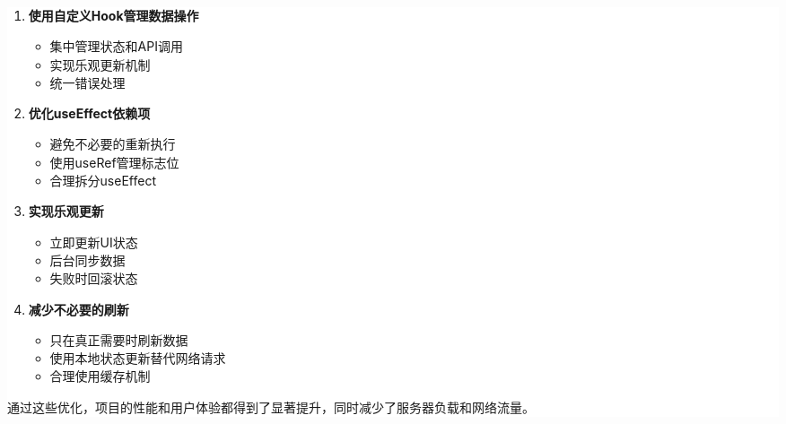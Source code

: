 1. **使用自定义Hook管理数据操作**
   - 集中管理状态和API调用
   - 实现乐观更新机制
   - 统一错误处理

2. **优化useEffect依赖项**
   - 避免不必要的重新执行
   - 使用useRef管理标志位
   - 合理拆分useEffect

3. **实现乐观更新**
   - 立即更新UI状态
   - 后台同步数据
   - 失败时回滚状态

4. **减少不必要的刷新**
   - 只在真正需要时刷新数据
   - 使用本地状态更新替代网络请求
   - 合理使用缓存机制

通过这些优化，项目的性能和用户体验都得到了显著提升，同时减少了服务器负载和网络流量。 